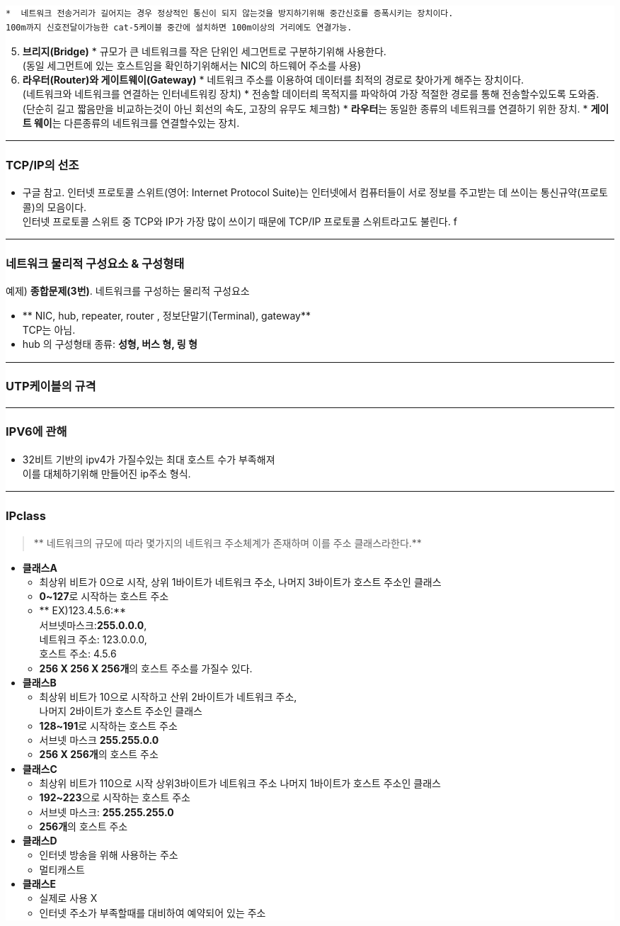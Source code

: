     *  네트워크 전송거리가 길어지는 경우 정상적인 통신이 되지 않는것을 방지하기위해 중간신호를 증폭시키는 장치이다.
    100m까지 신호전달이가능한 cat-5케이블 중간에 설치하면 100m이상의 거리에도 연결가능.

  5. **브리지(Bridge)**
    * 규모가 큰 네트워크를 작은 단위인 세그먼트로 구분하기위해 사용한다. <br/>
    (동일 세그먼트에 있는 호스트임을 확인하기위해서는 NIC의 하드웨어 주소를 사용)
  6. **라우터(Router)와 게이트웨이(Gateway)**
    * 네트워크 주소를 이용하여 데이터를 최적의 경로로 찾아가게 해주는 장치이다.<BR/> (네트워크와 네트워크를 연결하는 인터네트워킹 장치)
    * 전송할 데이터릐 목적지를 파악하여 가장 적절한 경로를 통해 전송할수있도록 도와줌. <BR/>
    (단순히 길고 짧음만을 비교하는것이 아닌 회선의 속도, 고장의 유무도 체크함)
    * **라우터**는 동일한 종류의 네트워크를 연결하기 위한 장치.
    * **게이트 웨이**는 다른종류의 네트워크를 연결할수있는 장치.

---
### TCP/IP의 선조
* 구글 참고.
인터넷 프로토콜 스위트(영어: Internet Protocol Suite)는 인터넷에서 컴퓨터들이 서로 정보를 주고받는 데 쓰이는 통신규약(프로토콜)의 모음이다.<br/> 인터넷 프로토콜 스위트 중 TCP와 IP가 가장 많이 쓰이기 때문에 TCP/IP 프로토콜 스위트라고도 불린다.
f
---

### 네트워크 물리적 구성요소 & 구성형태

예제) **종합문제(3번)**. 네트워크를 구성하는 물리적 구성요소<BR/>
 * ** NIC, hub, repeater, router , 정보단말기(Terminal), gateway**<br/>
TCP는 아님.
 * hub 의 구성형태 종류: **성형, 버스 형, 링 형**

---

### UTP케이블의 규격


---

### IPV6에 관해
* 32비트 기반의 ipv4가 가질수있는 최대 호스트 수가 부족해져<br/>
이를 대체하기위해 만들어진 ip주소 형식.
---

### IPclass
>** 네트워크의 규모에 따라 몇가지의 네트워크 주소체계가 존재하며 이를 주소 클래스라한다.**

* **클래스A**
  * 최상위 비트가 0으로 시작, 상위 1바이트가 네트워크 주소, 나머지 3바이트가 호스트 주소인 클래스
  * **0~127**로 시작하는 호스트 주소
  * ** EX)123.4.5.6:**<BR/> 서브넷마스크:**255.0.0.0**,<BR/> 네트워크 주소: 123.0.0.0,<BR/> 호스트 주소: 4.5.6 <BR/>
  * **256 X 256 X 256개**의 호스트 주소를 가질수 있다.
* **클래스B**
  * 최상위 비트가 10으로 시작하고 산위 2바이트가 네트워크 주소,<BR/>나머지 2바이트가 호스트 주소인 클래스
  * **128~191**로 시작하는 호스트 주소
  * 서브넷 마스크 **255.255.0.0**
  * **256 X 256개**의 호스트 주소
* **클래스C**
  * 최상위 비트가 110으로 시작 상위3바이트가 네트워크 주소 나머지 1바이트가 호스트 주소인 클래스
  * **192~223**으로 시작하는 호스트 주소
  * 서브넷 마스크: **255.255.255.0**
  * **256개**의 호스트 주소
* **클래스D**
  * 인터넷 방송을 위해 사용하는 주소
  * 멀티캐스트
* **클래스E**
  * 실제로 사용 X
  * 인터넷 주소가 부족할때를 대비하여 예약되어 있는 주소